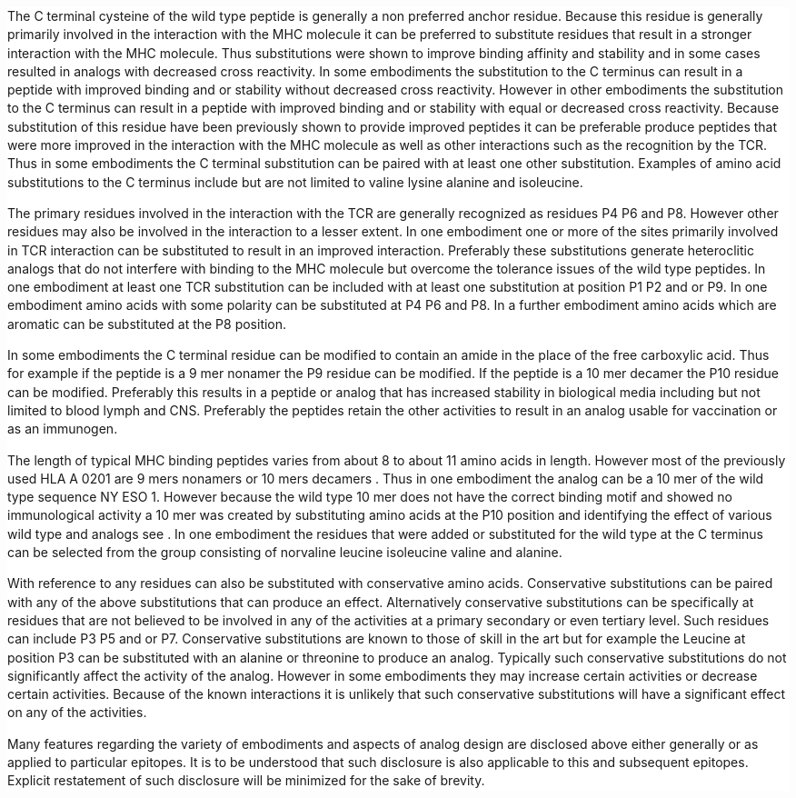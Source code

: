 The C terminal cysteine of the wild type peptide is generally a non preferred anchor residue. Because this residue is generally primarily involved in the interaction with the MHC molecule it can be preferred to substitute residues that result in a stronger interaction with the MHC molecule. Thus substitutions were shown to improve binding affinity and stability and in some cases resulted in analogs with decreased cross reactivity. In some embodiments the substitution to the C terminus can result in a peptide with improved binding and or stability without decreased cross reactivity. However in other embodiments the substitution to the C terminus can result in a peptide with improved binding and or stability with equal or decreased cross reactivity. Because substitution of this residue have been previously shown to provide improved peptides it can be preferable produce peptides that were more improved in the interaction with the MHC molecule as well as other interactions such as the recognition by the TCR. Thus in some embodiments the C terminal substitution can be paired with at least one other substitution. Examples of amino acid substitutions to the C terminus include but are not limited to valine lysine alanine and isoleucine.

The primary residues involved in the interaction with the TCR are generally recognized as residues P4 P6 and P8. However other residues may also be involved in the interaction to a lesser extent. In one embodiment one or more of the sites primarily involved in TCR interaction can be substituted to result in an improved interaction. Preferably these substitutions generate heteroclitic analogs that do not interfere with binding to the MHC molecule but overcome the tolerance issues of the wild type peptides. In one embodiment at least one TCR substitution can be included with at least one substitution at position P1 P2 and or P9. In one embodiment amino acids with some polarity can be substituted at P4 P6 and P8. In a further embodiment amino acids which are aromatic can be substituted at the P8 position.

In some embodiments the C terminal residue can be modified to contain an amide in the place of the free carboxylic acid. Thus for example if the peptide is a 9 mer nonamer the P9 residue can be modified. If the peptide is a 10 mer decamer the P10 residue can be modified. Preferably this results in a peptide or analog that has increased stability in biological media including but not limited to blood lymph and CNS. Preferably the peptides retain the other activities to result in an analog usable for vaccination or as an immunogen.

The length of typical MHC binding peptides varies from about 8 to about 11 amino acids in length. However most of the previously used HLA A 0201 are 9 mers nonamers or 10 mers decamers . Thus in one embodiment the analog can be a 10 mer of the wild type sequence NY ESO 1. However because the wild type 10 mer does not have the correct binding motif and showed no immunological activity a 10 mer was created by substituting amino acids at the P10 position and identifying the effect of various wild type and analogs see . In one embodiment the residues that were added or substituted for the wild type at the C terminus can be selected from the group consisting of norvaline leucine isoleucine valine and alanine.

With reference to any residues can also be substituted with conservative amino acids. Conservative substitutions can be paired with any of the above substitutions that can produce an effect. Alternatively conservative substitutions can be specifically at residues that are not believed to be involved in any of the activities at a primary secondary or even tertiary level. Such residues can include P3 P5 and or P7. Conservative substitutions are known to those of skill in the art but for example the Leucine at position P3 can be substituted with an alanine or threonine to produce an analog. Typically such conservative substitutions do not significantly affect the activity of the analog. However in some embodiments they may increase certain activities or decrease certain activities. Because of the known interactions it is unlikely that such conservative substitutions will have a significant effect on any of the activities.

Many features regarding the variety of embodiments and aspects of analog design are disclosed above either generally or as applied to particular epitopes. It is to be understood that such disclosure is also applicable to this and subsequent epitopes. Explicit restatement of such disclosure will be minimized for the sake of brevity.
